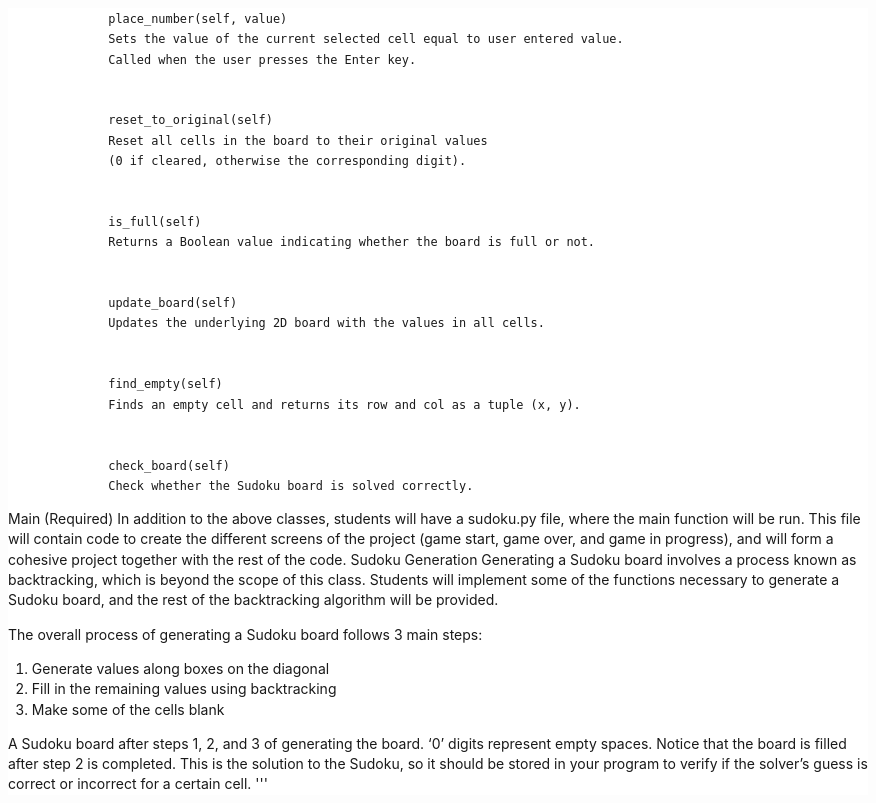 
                  place_number(self, value) 
                  Sets the value of the current selected cell equal to user entered value. 
                  Called when the user presses the Enter key. 


                  reset_to_original(self) 
                  Reset all cells in the board to their original values
                  (0 if cleared, otherwise the corresponding digit). 


                  is_full(self) 
                  Returns a Boolean value indicating whether the board is full or not.


                  update_board(self) 
                  Updates the underlying 2D board with the values in all cells. 


                  find_empty(self) 
                  Finds an empty cell and returns its row and col as a tuple (x, y). 


                  check_board(self) 
                  Check whether the Sudoku board is solved correctly. 
 
 
 
 
 
 
 
 
 
 
Main (Required)
In addition to the above classes, students will have a sudoku.py file, where the main function will be run. This 
file will contain code to create the different screens of the project (game start, game over, and game in 
progress), and will form a cohesive project together with the rest of the code. 
Sudoku Generation 
Generating a Sudoku board involves a process known as backtracking, which is beyond the scope of this class. 
Students will implement some of the functions necessary to generate a Sudoku board, and the rest of the 
backtracking algorithm will be provided. 

The overall process of generating a Sudoku board follows 3 main steps: 
1. Generate values along boxes on the diagonal 
2. Fill in the remaining values using backtracking 
3. Make some of the cells blank 

A Sudoku board after steps 1, 2, and 3 of generating the board. ‘0’ digits represent empty spaces. 
Notice that the board is filled after step 2 is completed.
This is the solution to the Sudoku, so it should be stored 
in your program to verify if the solver’s guess is correct or incorrect for a certain cell.
'''
